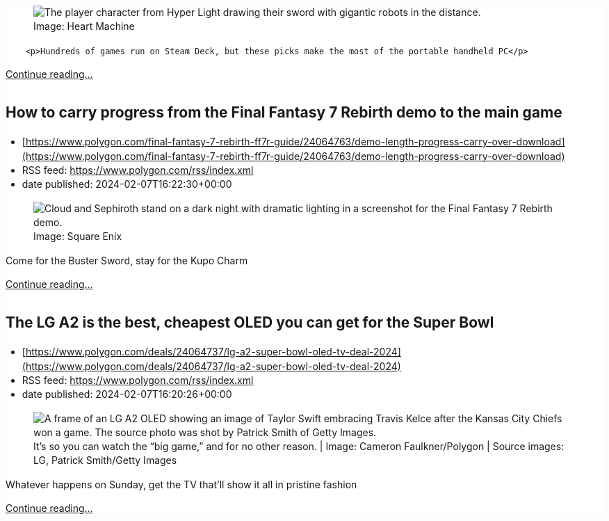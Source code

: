 <figure>
      <img alt="The player character from Hyper Light drawing their sword with gigantic robots in the distance." src="https://cdn.vox-cdn.com/thumbor/9KxwkoDTSIljFNMrbdwEcudLe20=/0x78:1500x922/640x360/cdn.vox-cdn.com/uploads/chorus_image/image/70550641/hyper-light-drifter-retro-is-back.14.jpg" />
        <figcaption>Image: Heart Machine</figcaption>
    </figure>


  		<p>Hundreds of games run on Steam Deck, but these picks make the most of the portable handheld PC</p>
  <p>
    <a href="https://www.polygon.com/best-games/22948034/steam-deck-best-games">Continue reading&hellip;</a>
  </p>

## How to carry progress from the Final Fantasy 7 Rebirth demo to the main game
 - [https://www.polygon.com/final-fantasy-7-rebirth-ff7r-guide/24064763/demo-length-progress-carry-over-download](https://www.polygon.com/final-fantasy-7-rebirth-ff7r-guide/24064763/demo-length-progress-carry-over-download)
 - RSS feed: https://www.polygon.com/rss/index.xml
 - date published: 2024-02-07T16:22:30+00:00

<figure>
      <img alt="Cloud and Sephiroth stand on a dark night with dramatic lighting in a screenshot for the Final Fantasy 7 Rebirth demo." src="https://cdn.vox-cdn.com/thumbor/whlSfbJjabuxYYSdEwmckimgXNo=/0x0:1920x1080/640x360/cdn.vox-cdn.com/uploads/chorus_image/image/73119005/EN_01_FF7REBIRTH_Demo.0.jpg" />
        <figcaption>Image: Square Enix</figcaption>
    </figure>

  <p>Come for the Buster Sword, stay for the Kupo Charm</p>
  <p>
    <a href="https://www.polygon.com/final-fantasy-7-rebirth-ff7r-guide/24064763/demo-length-progress-carry-over-download">Continue reading&hellip;</a>
  </p>

## The LG A2 is the best, cheapest OLED you can get for the Super Bowl
 - [https://www.polygon.com/deals/24064737/lg-a2-super-bowl-oled-tv-deal-2024](https://www.polygon.com/deals/24064737/lg-a2-super-bowl-oled-tv-deal-2024)
 - RSS feed: https://www.polygon.com/rss/index.xml
 - date published: 2024-02-07T16:20:26+00:00

<figure>
      <img alt="A frame of an LG A2 OLED showing an image of Taylor Swift embracing Travis Kelce after the Kansas City Chiefs won a game. The source photo was shot by Patrick Smith of Getty Images." src="https://cdn.vox-cdn.com/thumbor/UoCoj9ymFxngVbAoXR2tsUb9fQw=/0x106:2040x1254/640x360/cdn.vox-cdn.com/uploads/chorus_image/image/73119001/lga2oled_taylorsversion.0.jpg" />
        <figcaption>It’s so you can watch the “big game,” and for no other reason. | Image: Cameron Faulkner/Polygon | Source images: LG, Patrick Smith/Getty Images</figcaption>
    </figure>

  <p>Whatever happens on Sunday, get the TV that’ll show it all in pristine fashion</p>
  <p>
    <a href="https://www.polygon.com/deals/24064737/lg-a2-super-bowl-oled-tv-deal-2024">Continue reading&hellip;</a>
  </p>
